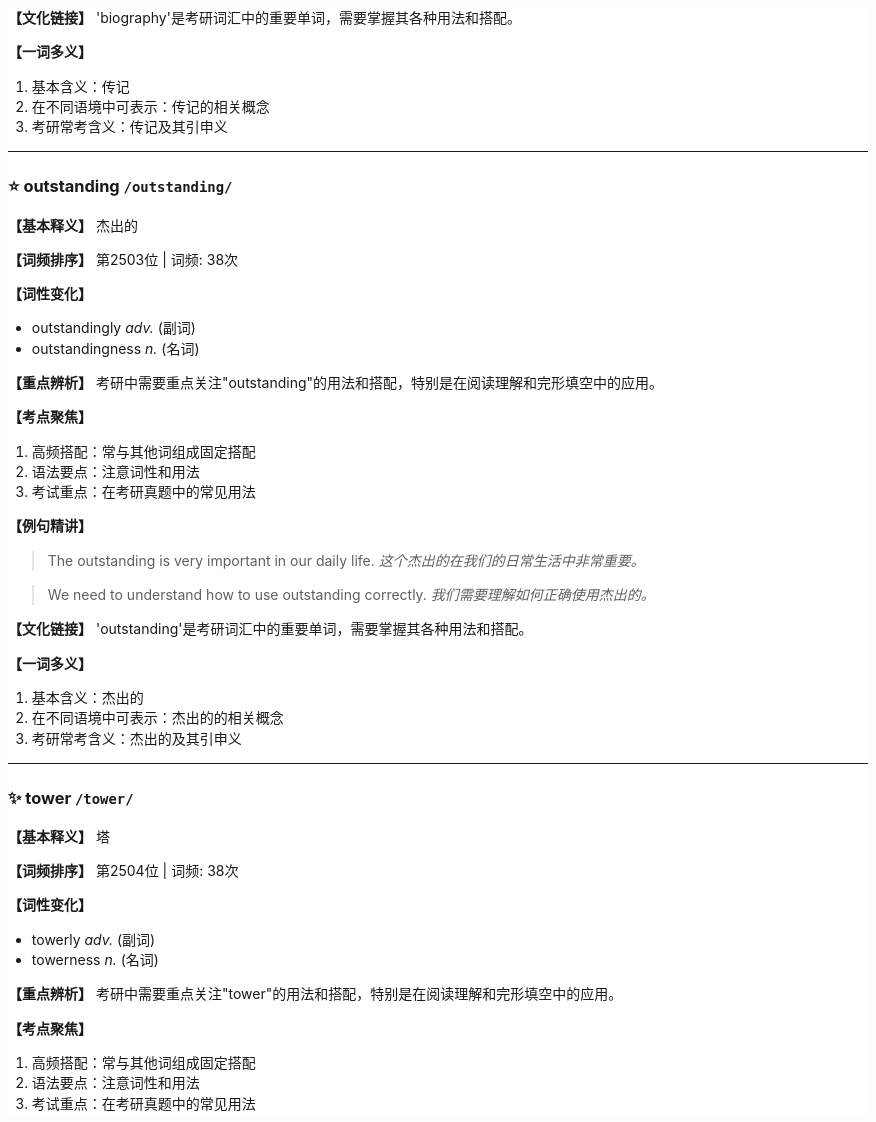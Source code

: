 **【文化链接】**
'biography'是考研词汇中的重要单词，需要掌握其各种用法和搭配。

**【一词多义】**
1. 基本含义：传记
2. 在不同语境中可表示：传记的相关概念
3. 考研常考含义：传记及其引申义

---
### ⭐ outstanding `/outstanding/`

**【基本释义】** 杰出的

**【词频排序】** 第2503位 | 词频: 38次

**【词性变化】**
- outstandingly *adv.* (副词)
- outstandingness *n.* (名词)

**【重点辨析】**
考研中需要重点关注"outstanding"的用法和搭配，特别是在阅读理解和完形填空中的应用。

**【考点聚焦】**
1. 高频搭配：常与其他词组成固定搭配
2. 语法要点：注意词性和用法
3. 考试重点：在考研真题中的常见用法

**【例句精讲】**
> The outstanding is very important in our daily life.
> *这个杰出的在我们的日常生活中非常重要。*

> We need to understand how to use outstanding correctly.
> *我们需要理解如何正确使用杰出的。*

**【文化链接】**
'outstanding'是考研词汇中的重要单词，需要掌握其各种用法和搭配。

**【一词多义】**
1. 基本含义：杰出的
2. 在不同语境中可表示：杰出的的相关概念
3. 考研常考含义：杰出的及其引申义

---
### ✨ tower `/tower/`

**【基本释义】** 塔

**【词频排序】** 第2504位 | 词频: 38次

**【词性变化】**
- towerly *adv.* (副词)
- towerness *n.* (名词)

**【重点辨析】**
考研中需要重点关注"tower"的用法和搭配，特别是在阅读理解和完形填空中的应用。

**【考点聚焦】**
1. 高频搭配：常与其他词组成固定搭配
2. 语法要点：注意词性和用法
3. 考试重点：在考研真题中的常见用法
